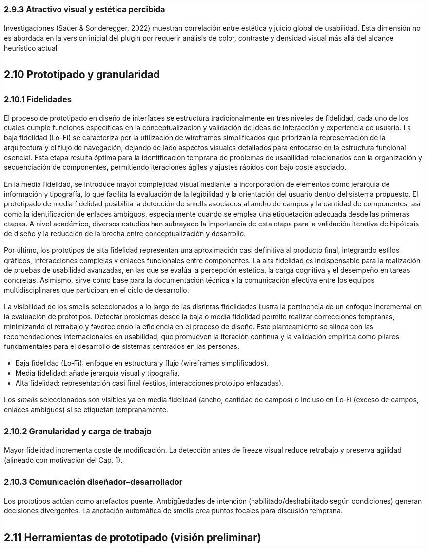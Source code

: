 ### <a name="atractivo-visual-y-estética-percibida"></a>2.9.3 Atractivo visual y estética percibida
Investigaciones (Sauer & Sonderegger, 2022) muestran correlación entre estética y juicio global de usabilidad. Esta dimensión no es abordada en la versión inicial del plugin por requerir análisis de color, contraste y densidad visual más allá del alcance heurístico actual.
## <a name="prototipado-y-granularidad"></a>2.10 Prototipado y granularidad
### <a name="fidelidades"></a>2.10.1 Fidelidades
El proceso de prototipado en diseño de interfaces se estructura tradicionalmente en tres niveles de fidelidad, cada uno de los cuales cumple funciones específicas en la conceptualización y validación de ideas de interacción y experiencia de usuario. La baja fidelidad (Lo-Fi) se caracteriza por la utilización de wireframes simplificados que priorizan la representación de la arquitectura y el flujo de navegación, dejando de lado aspectos visuales detallados para enfocarse en la estructura funcional esencial. Esta etapa resulta óptima para la identificación temprana de problemas de usabilidad relacionados con la organización y secuenciación de componentes, permitiendo iteraciones ágiles y ajustes rápidos con bajo coste asociado.

En la media fidelidad, se introduce mayor complejidad visual mediante la incorporación de elementos como jerarquía de información y tipografía, lo que facilita la evaluación de la legibilidad y la orientación del usuario dentro del sistema propuesto. El prototipado de media fidelidad posibilita la detección de smells asociados al ancho de campos y la cantidad de componentes, así como la identificación de enlaces ambiguos, especialmente cuando se emplea una etiquetación adecuada desde las primeras etapas. A nivel académico, diversos estudios han subrayado la importancia de esta etapa para la validación iterativa de hipótesis de diseño y la reducción de la brecha entre conceptualización y desarrollo.

Por último, los prototipos de alta fidelidad representan una aproximación casi definitiva al producto final, integrando estilos gráficos, interacciones complejas y enlaces funcionales entre componentes. La alta fidelidad es indispensable para la realización de pruebas de usabilidad avanzadas, en las que se evalúa la percepción estética, la carga cognitiva y el desempeño en tareas concretas. Asimismo, sirve como base para la documentación técnica y la comunicación efectiva entre los equipos multidisciplinares que participan en el ciclo de desarrollo.

La visibilidad de los smells seleccionados a lo largo de las distintas fidelidades ilustra la pertinencia de un enfoque incremental en la evaluación de prototipos. Detectar problemas desde la baja o media fidelidad permite realizar correcciones tempranas, minimizando el retrabajo y favoreciendo la eficiencia en el proceso de diseño. Este planteamiento se alinea con las recomendaciones internacionales en usabilidad, que promueven la iteración continua y la validación empírica como pilares fundamentales para el desarrollo de sistemas centrados en las personas.

- Baja fidelidad (Lo‑Fi): enfoque en estructura y flujo (wireframes simplificados).
- Media fidelidad: añade jerarquía visual y tipografía.
- Alta fidelidad: representación casi final (estilos, interacciones prototipo enlazadas).

Los *smells* seleccionados son visibles ya en media fidelidad (ancho, cantidad de campos) o incluso en Lo‑Fi (exceso de campos, enlaces ambiguos) si se etiquetan tempranamente.
### <a name="granularidad-y-carga-de-trabajo"></a>2.10.2 Granularidad y carga de trabajo
Mayor fidelidad incrementa coste de modificación. La detección antes de freeze visual reduce retrabajo y preserva agilidad (alineado con motivación del Cap. 1).
### <a name="comunicación-diseñadordesarrollador"></a>2.10.3 Comunicación diseñador–desarrollador
Los prototipos actúan como artefactos puente. Ambigüedades de intención (habilitado/deshabilitado según condiciones) generan decisiones divergentes. La anotación automática de smells crea puntos focales para discusión temprana.
## <a name="x0640b8209f907cc1ee91e3e03ce8a3d825ee196"></a>2.11 Herramientas de prototipado (visión preliminar)